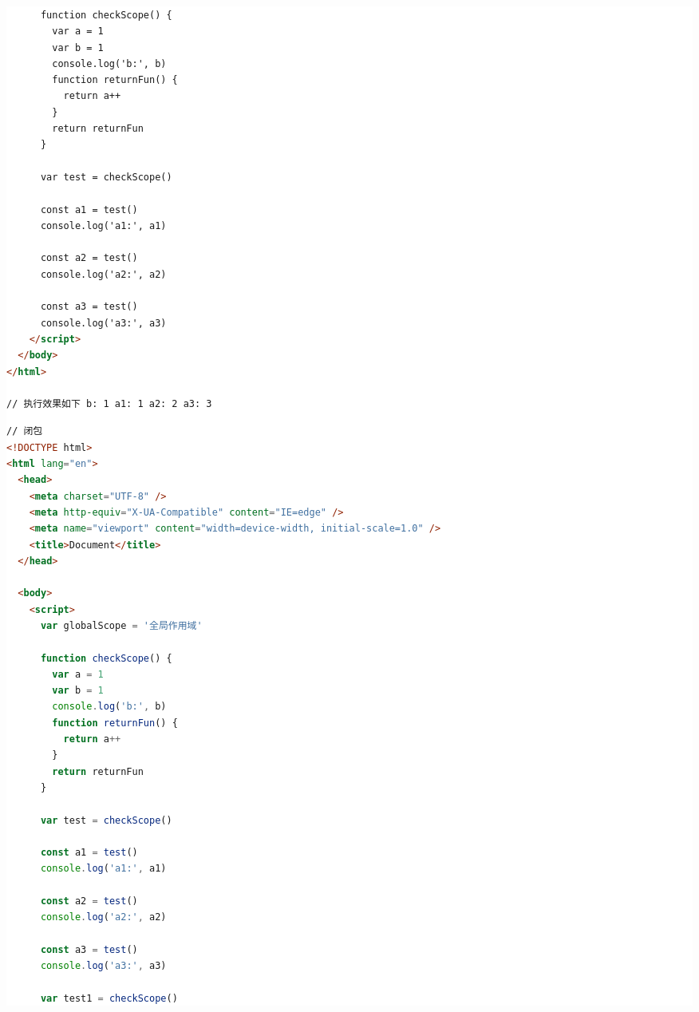 ```html
      function checkScope() {
        var a = 1
        var b = 1
        console.log('b:', b)
        function returnFun() {
          return a++
        }
        return returnFun
      }

      var test = checkScope()

      const a1 = test()
      console.log('a1:', a1)

      const a2 = test()
      console.log('a2:', a2)

      const a3 = test()
      console.log('a3:', a3)
    </script>
  </body>
</html>

// 执行效果如下 b: 1 a1: 1 a2: 2 a3: 3
```

```html
// 闭包
<!DOCTYPE html>
<html lang="en">
  <head>
    <meta charset="UTF-8" />
    <meta http-equiv="X-UA-Compatible" content="IE=edge" />
    <meta name="viewport" content="width=device-width, initial-scale=1.0" />
    <title>Document</title>
  </head>

  <body>
    <script>
      var globalScope = '全局作用域'

      function checkScope() {
        var a = 1
        var b = 1
        console.log('b:', b)
        function returnFun() {
          return a++
        }
        return returnFun
      }

      var test = checkScope()

      const a1 = test()
      console.log('a1:', a1)

      const a2 = test()
      console.log('a2:', a2)

      const a3 = test()
      console.log('a3:', a3)

      var test1 = checkScope()
```